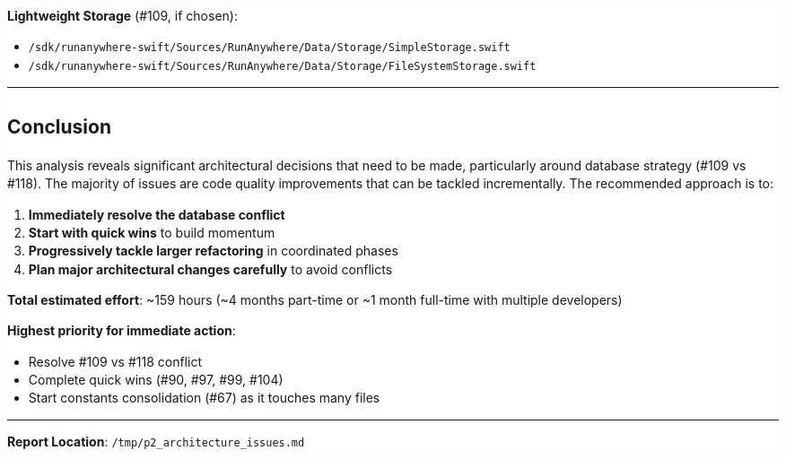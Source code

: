**Lightweight Storage** (#109, if chosen):
- `/sdk/runanywhere-swift/Sources/RunAnywhere/Data/Storage/SimpleStorage.swift`
- `/sdk/runanywhere-swift/Sources/RunAnywhere/Data/Storage/FileSystemStorage.swift`

---

## Conclusion

This analysis reveals significant architectural decisions that need to be made, particularly around database strategy (#109 vs #118). The majority of issues are code quality improvements that can be tackled incrementally. The recommended approach is to:

1. **Immediately resolve the database conflict**
2. **Start with quick wins** to build momentum
3. **Progressively tackle larger refactoring** in coordinated phases
4. **Plan major architectural changes carefully** to avoid conflicts

**Total estimated effort**: ~159 hours (~4 months part-time or ~1 month full-time with multiple developers)

**Highest priority for immediate action**:
- Resolve #109 vs #118 conflict
- Complete quick wins (#90, #97, #99, #104)
- Start constants consolidation (#67) as it touches many files

---

**Report Location**: `/tmp/p2_architecture_issues.md`
